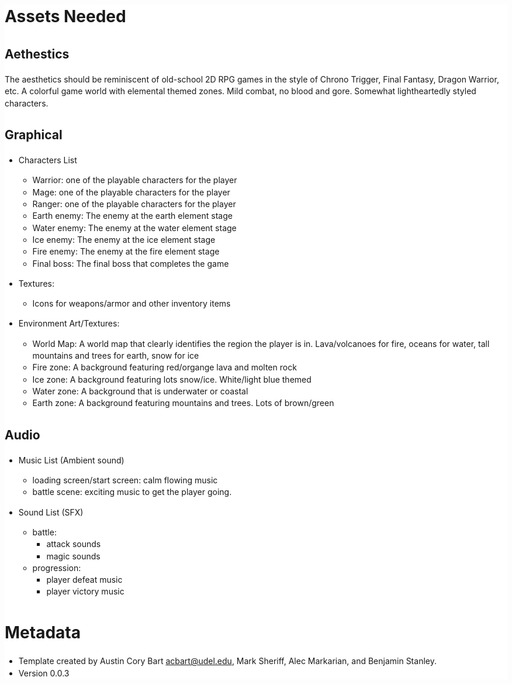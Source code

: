 # Assets Needed

## Aethestics

The aesthetics should be reminiscent of old-school 2D RPG games in the style of Chrono Trigger, Final Fantasy, Dragon Warrior, etc.  A colorful game world with elemental themed zones.  Mild combat, no blood and gore.  Somewhat lightheartedly styled characters.

## Graphical

- Characters List
  - Warrior: one of the playable characters for the player
  - Mage: one of the playable characters for the player
  - Ranger: one of the playable characters for the player
  - Earth enemy: The enemy at the earth element stage
  - Water enemy: The enemy at the water element stage
  - Ice enemy: The enemy at the ice element stage
  - Fire enemy: The enemy at the fire element stage
  - Final boss: The final boss that completes the game
  
- Textures:
  - Icons for weapons/armor and other inventory items

- Environment Art/Textures:
  - World Map: A world map that clearly identifies the region the player is in.  Lava/volcanoes for fire, oceans for water, tall             mountains and trees for earth, snow for ice
  - Fire zone: A background featuring red/organge lava and molten rock
  - Ice zone: A background featuring lots snow/ice.  White/light blue themed
  - Water zone: A background that is underwater or coastal
  - Earth zone: A background featuring mountains and trees.  Lots of brown/green

## Audio

- Music List (Ambient sound)
  - loading screen/start screen: calm flowing music
  - battle scene: exciting music to get the player going.

- Sound List (SFX)
  - battle: 
    - attack sounds
    - magic sounds
  - progression: 
    - player defeat music
    - player victory music

# Metadata

* Template created by Austin Cory Bart <acbart@udel.edu>, Mark Sheriff, Alec Markarian, and Benjamin Stanley.
* Version 0.0.3
